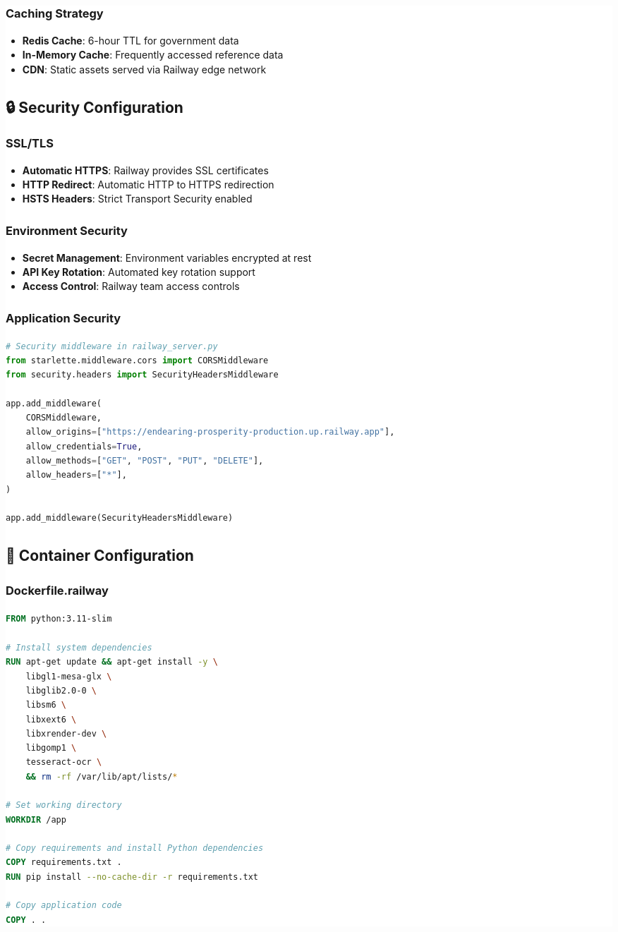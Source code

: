 ### Caching Strategy
- **Redis Cache**: 6-hour TTL for government data
- **In-Memory Cache**: Frequently accessed reference data
- **CDN**: Static assets served via Railway edge network

## 🔒 Security Configuration

### SSL/TLS
- **Automatic HTTPS**: Railway provides SSL certificates
- **HTTP Redirect**: Automatic HTTP to HTTPS redirection
- **HSTS Headers**: Strict Transport Security enabled

### Environment Security
- **Secret Management**: Environment variables encrypted at rest
- **API Key Rotation**: Automated key rotation support
- **Access Control**: Railway team access controls

### Application Security
```python
# Security middleware in railway_server.py
from starlette.middleware.cors import CORSMiddleware
from security.headers import SecurityHeadersMiddleware

app.add_middleware(
    CORSMiddleware,
    allow_origins=["https://endearing-prosperity-production.up.railway.app"],
    allow_credentials=True,
    allow_methods=["GET", "POST", "PUT", "DELETE"],
    allow_headers=["*"],
)

app.add_middleware(SecurityHeadersMiddleware)
```

## 🐳 Container Configuration

### Dockerfile.railway
```dockerfile
FROM python:3.11-slim

# Install system dependencies
RUN apt-get update && apt-get install -y \
    libgl1-mesa-glx \
    libglib2.0-0 \
    libsm6 \
    libxext6 \
    libxrender-dev \
    libgomp1 \
    tesseract-ocr \
    && rm -rf /var/lib/apt/lists/*

# Set working directory
WORKDIR /app

# Copy requirements and install Python dependencies
COPY requirements.txt .
RUN pip install --no-cache-dir -r requirements.txt

# Copy application code
COPY . .

```